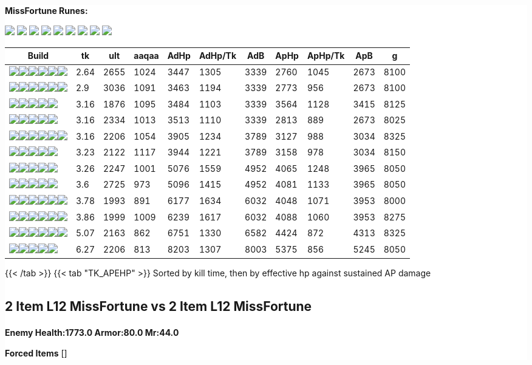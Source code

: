 

**MissFortune Runes:**


![](/Styles/Inspiration/FirstStrike/FirstStrike.png)
![](/Styles/Inspiration/MagicalFootwear/MagicalFootwear.png)
![](/Styles/Inspiration/BiscuitDelivery/BiscuitDelivery.png)
![](/Styles/Inspiration/CosmicInsight/CosmicInsight.png)
![](/Styles/Sorcery/AbsoluteFocus/AbsoluteFocus.png)
![](/Styles/Sorcery/GatheringStorm/GatheringStorm.png)
![](/StatMods/StatModsAdaptiveForceIcon.png)
![](/StatMods/StatModsAdaptiveForceIcon.png)
![](/StatMods/StatModsArmorIcon.png)





 Build |tk|ult|aaqaa|AdHp|AdHp/Tk|AdB|ApHp|ApHp/Tk|ApB|g
-|-|-|-|-|-|-|-|-|-|-
![](/item/6691.png)![](/item/6672.png)![](/item/2422.png)![](/item/1053.png)![](/item/1055.png)![](/item/1036.png)|2.64|2655|1024|3447|1305|3339|2760|1045|2673|8100
![](/item/6691.png)![](/item/3033.png)![](/item/2422.png)![](/item/1053.png)![](/item/1055.png)![](/item/1036.png)|2.9|3036|1091|3463|1194|3339|2773|956|2673|8100
![](/item/3153.png)![](/item/3091.png)![](/item/2422.png)![](/item/1055.png)![](/item/1037.png)|3.16|1876|1095|3484|1103|3339|3564|1128|3415|8125
![](/item/3074.png)![](/item/6672.png)![](/item/2422.png)![](/item/1055.png)![](/item/1037.png)|3.16|2334|1013|3513|1110|3339|2813|889|2673|8025
![](/item/6609.png)![](/item/6672.png)![](/item/2422.png)![](/item/1053.png)![](/item/1055.png)![](/item/1037.png)|3.16|2206|1054|3905|1234|3789|3127|988|3034|8325
![](/item/3153.png)![](/item/6609.png)![](/item/2422.png)![](/item/1055.png)![](/item/1038.png)|3.23|2122|1117|3944|1221|3789|3158|978|3034|8150
![](/item/6673.png)![](/item/6672.png)![](/item/2422.png)![](/item/1055.png)![](/item/1038.png)|3.26|2247|1001|5076|1559|4952|4065|1248|3965|8050
![](/item/6673.png)![](/item/6676.png)![](/item/2422.png)![](/item/1055.png)![](/item/1038.png)|3.6|2725|973|5096|1415|4952|4081|1133|3965|8050
![](/item/3026.png)![](/item/6672.png)![](/item/2422.png)![](/item/1053.png)![](/item/1055.png)![](/item/1036.png)|3.78|1993|891|6177|1634|6032|4048|1071|3953|8000
![](/item/3153.png)![](/item/3026.png)![](/item/2422.png)![](/item/1055.png)![](/item/1037.png)![](/item/1036.png)|3.86|1999|1009|6239|1617|6032|4088|1060|3953|8275
![](/item/3026.png)![](/item/6609.png)![](/item/2422.png)![](/item/1053.png)![](/item/1055.png)![](/item/1037.png)|5.07|2163|862|6751|1330|6582|4424|872|4313|8325
![](/item/6673.png)![](/item/3026.png)![](/item/2422.png)![](/item/1055.png)![](/item/1038.png)|6.27|2206|813|8203|1307|8003|5375|856|5245|8050
{{< /tab >}}
{{< tab "TK_APEHP" >}}
Sorted by kill time, then by effective hp against sustained AP damage
## 2 Item L12 MissFortune vs 2 Item L12 MissFortune

**Enemy Health:1773.0 Armor:80.0 Mr:44.0**


**Forced Items** []
